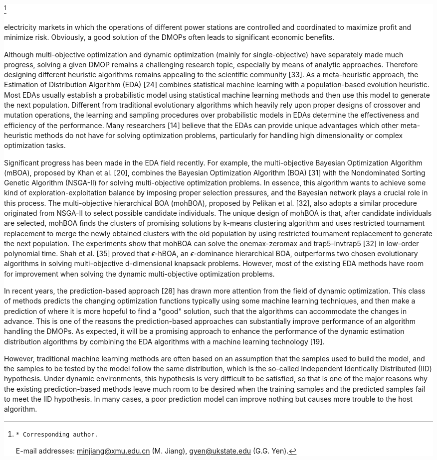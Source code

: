 [^0]
[^0]:    * Corresponding author.

    E-mail addresses: minjiang@xmu.edu.cn (M. Jiang), gyen@ukstate.edu (G.G. Yen).

electricity markets in which the operations of different power stations are controlled and coordinated to maximize profit and minimize risk. Obviously, a good solution of the DMOPs often leads to significant economic benefits.

Although multi-objective optimization and dynamic optimization (mainly for single-objective) have separately made much progress, solving a given DMOP remains a challenging research topic, especially by means of analytic approaches. Therefore designing different heuristic algorithms remains appealing to the scientific community [33]. As a meta-heuristic approach, the Estimation of Distribution Algorithm (EDA) [24] combines statistical machine learning with a population-based evolution heuristic. Most EDAs usually establish a probabilistic model using statistical machine learning methods and then use this model to generate the next population. Different from traditional evolutionary algorithms which heavily rely upon proper designs of crossover and mutation operations, the learning and sampling procedures over probabilistic models in EDAs determine the effectiveness and efficiency of the performance. Many researchers [14] believe that the EDAs can provide unique advantages which other meta-heuristic methods do not have for solving optimization problems, particularly for handling high dimensionality or complex optimization tasks.

Significant progress has been made in the EDA field recently. For example, the multi-objective Bayesian Optimization Algorithm (mBOA), proposed by Khan et al. [20], combines the Bayesian Optimization Algorithm (BOA) [31] with the Nondominated Sorting Genetic Algorithm (NSGA-II) for solving multi-objective optimization problems. In essence, this algorithm wants to achieve some kind of exploration-exploitation balance by imposing proper selection pressures, and the Bayesian network plays a crucial role in this process. The multi-objective hierarchical BOA (mohBOA), proposed by Pelikan et al. [32], also adopts a similar procedure originated from NSGA-II to select possible candidate individuals. The unique design of mohBOA is that, after candidate individuals are selected, mohBOA finds the clusters of promising solutions by k-means clustering algorithm and uses restricted tournament replacement to merge the newly obtained clusters with the old population by using restricted tournament replacement to generate the next population. The experiments show that mohBOA can solve the onemax-zeromax and trap5-invtrap5 [32] in low-order polynomial time. Shah et al. [35] proved that $\epsilon$-hBOA, an $\epsilon$-dominance hierarchical BOA, outperforms two chosen evolutionary algorithms in solving multi-objective d-dimensional knapsack problems. However, most of the existing EDA methods have room for improvement when solving the dynamic multi-objective optimization problems.

In recent years, the prediction-based approach [28] has drawn more attention from the field of dynamic optimization. This class of methods predicts the changing optimization functions typically using some machine learning techniques, and then make a prediction of where it is more hopeful to find a "good" solution, such that the algorithms can accommodate the changes in advance. This is one of the reasons the prediction-based approaches can substantially improve performance of an algorithm handling the DMOPs. As expected, it will be a promising approach to enhance the performance of the dynamic estimation distribution algorithms by combining the EDA algorithms with a machine learning technology [19].

However, traditional machine learning methods are often based on an assumption that the samples used to build the model, and the samples to be tested by the model follow the same distribution, which is the so-called Independent Identically Distributed (IID) hypothesis. Under dynamic environments, this hypothesis is very difficult to be satisfied, so that is one of the major reasons why the existing prediction-based methods leave much room to be desired when the training samples and the predicted samples fail to meet the IID hypothesis. In many cases, a poor prediction model can improve nothing but causes more trouble to the host algorithm.


[^0]:    ${ }^{1}$ Non-dominated set is also called Pareto Set (PS), and the non-dominated front is denoted by PF in this paper.
[^0]:    ${ }^{2}$ In this paper, the Euclidean distance is used as $d(p, q)$.